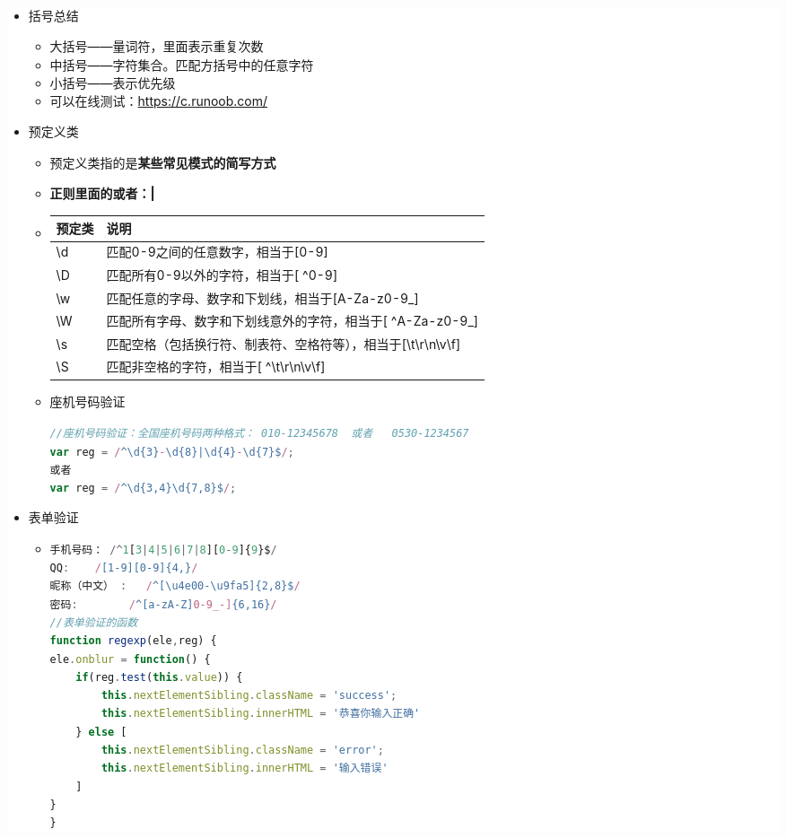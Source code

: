   - 括号总结

    - 大括号——量词符，里面表示重复次数
    - 中括号——字符集合。匹配方括号中的任意字符
    - 小括号——表示优先级
    - 可以在线测试：https://c.runoob.com/

  - 预定义类

    - 预定义类指的是**某些常见模式的简写方式**

    - **正则里面的或者：|**

    - | 预定类 | 说明                                                         |
      | ------ | ------------------------------------------------------------ |
      | \d     | 匹配0-9之间的任意数字，相当于[0-9]                           |
      | \D     | 匹配所有0-9以外的字符，相当于[ ^0-9]                         |
      | \w     | 匹配任意的字母、数字和下划线，相当于[A-Za-z0-9_]             |
      | \W     | 匹配所有字母、数字和下划线意外的字符，相当于[ ^A-Za-z0-9_]   |
      | \s     | 匹配空格（包括换行符、制表符、空格符等），相当于[\t\r\n\v\f] |
      | \S     | 匹配非空格的字符，相当于[ ^\t\r\n\v\f]                       |

    - 座机号码验证

      ```js
      //座机号码验证：全国座机号码两种格式： 010-12345678  或者   0530-1234567
      var reg = /^\d{3}-\d{8}|\d{4}-\d{7}$/;
      或者
      var reg = /^\d{3,4}\d{7,8}$/;
      ```

  - 表单验证

    - ```js
      手机号码： /^1[3|4|5|6|7|8][0-9]{9}$/
      QQ:    /[1-9][0-9]{4,}/
      昵称（中文） :   /^[\u4e00-\u9fa5]{2,8}$/
      密码:        /^[a-zA-Z]0-9_-]{6,16}/
      //表单验证的函数
      function regexp(ele,reg) {
      ele.onblur = function() {
          if(reg.test(this.value)) {
              this.nextElementSibling.className = 'success';
              this.nextElementSibling.innerHTML = '恭喜你输入正确'
          } else [
              this.nextElementSibling.className = 'error';
              this.nextElementSibling.innerHTML = '输入错误'
          ]
      }
      }
      ```
